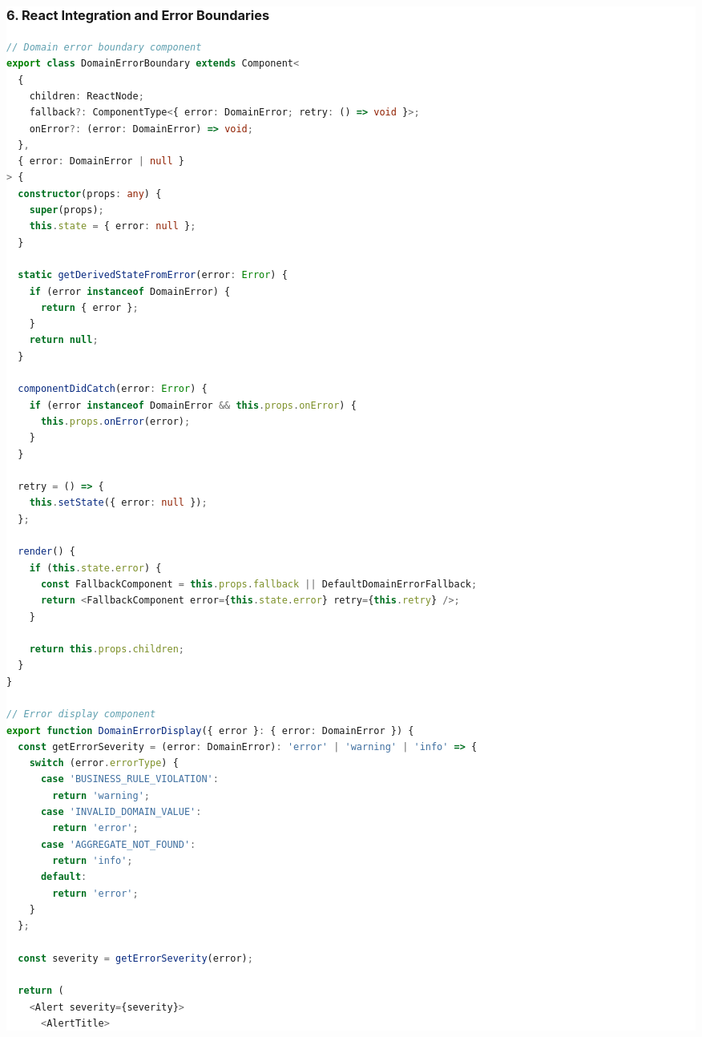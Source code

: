 ### 6. React Integration and Error Boundaries
```typescript
// Domain error boundary component
export class DomainErrorBoundary extends Component<
  { 
    children: ReactNode;
    fallback?: ComponentType<{ error: DomainError; retry: () => void }>;
    onError?: (error: DomainError) => void;
  },
  { error: DomainError | null }
> {
  constructor(props: any) {
    super(props);
    this.state = { error: null };
  }

  static getDerivedStateFromError(error: Error) {
    if (error instanceof DomainError) {
      return { error };
    }
    return null;
  }

  componentDidCatch(error: Error) {
    if (error instanceof DomainError && this.props.onError) {
      this.props.onError(error);
    }
  }

  retry = () => {
    this.setState({ error: null });
  };

  render() {
    if (this.state.error) {
      const FallbackComponent = this.props.fallback || DefaultDomainErrorFallback;
      return <FallbackComponent error={this.state.error} retry={this.retry} />;
    }

    return this.props.children;
  }
}

// Error display component
export function DomainErrorDisplay({ error }: { error: DomainError }) {
  const getErrorSeverity = (error: DomainError): 'error' | 'warning' | 'info' => {
    switch (error.errorType) {
      case 'BUSINESS_RULE_VIOLATION':
        return 'warning';
      case 'INVALID_DOMAIN_VALUE':
        return 'error';
      case 'AGGREGATE_NOT_FOUND':
        return 'info';
      default:
        return 'error';
    }
  };

  const severity = getErrorSeverity(error);

  return (
    <Alert severity={severity}>
      <AlertTitle>
```
